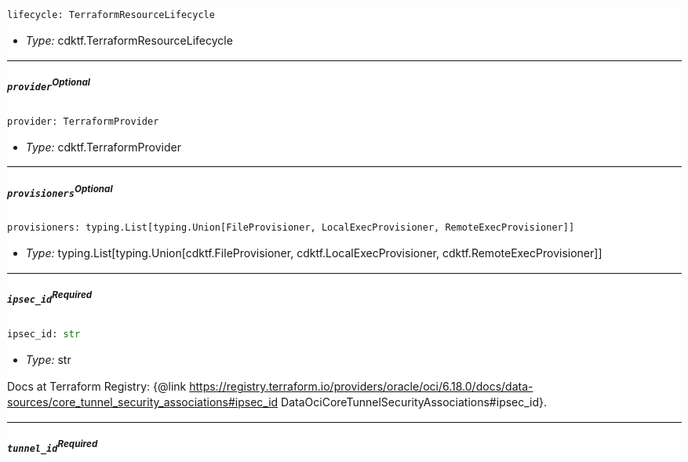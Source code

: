 ```python
lifecycle: TerraformResourceLifecycle
```

- *Type:* cdktf.TerraformResourceLifecycle

---

##### `provider`<sup>Optional</sup> <a name="provider" id="rhizo-co-terraform-provider-oci.dataOciCoreTunnelSecurityAssociations.DataOciCoreTunnelSecurityAssociationsConfig.property.provider"></a>

```python
provider: TerraformProvider
```

- *Type:* cdktf.TerraformProvider

---

##### `provisioners`<sup>Optional</sup> <a name="provisioners" id="rhizo-co-terraform-provider-oci.dataOciCoreTunnelSecurityAssociations.DataOciCoreTunnelSecurityAssociationsConfig.property.provisioners"></a>

```python
provisioners: typing.List[typing.Union[FileProvisioner, LocalExecProvisioner, RemoteExecProvisioner]]
```

- *Type:* typing.List[typing.Union[cdktf.FileProvisioner, cdktf.LocalExecProvisioner, cdktf.RemoteExecProvisioner]]

---

##### `ipsec_id`<sup>Required</sup> <a name="ipsec_id" id="rhizo-co-terraform-provider-oci.dataOciCoreTunnelSecurityAssociations.DataOciCoreTunnelSecurityAssociationsConfig.property.ipsecId"></a>

```python
ipsec_id: str
```

- *Type:* str

Docs at Terraform Registry: {@link https://registry.terraform.io/providers/oracle/oci/6.18.0/docs/data-sources/core_tunnel_security_associations#ipsec_id DataOciCoreTunnelSecurityAssociations#ipsec_id}.

---

##### `tunnel_id`<sup>Required</sup> <a name="tunnel_id" id="rhizo-co-terraform-provider-oci.dataOciCoreTunnelSecurityAssociations.DataOciCoreTunnelSecurityAssociationsConfig.property.tunnelId"></a>
